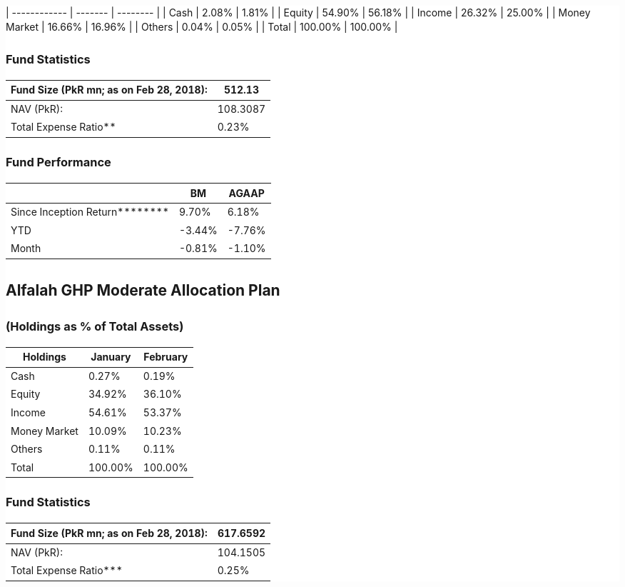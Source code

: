 | ------------ | ------- | -------- |
| Cash         | 2.08%   | 1.81%    |
| Equity       | 54.90%  | 56.18%   |
| Income       | 26.32%  | 25.00%   |
| Money Market | 16.66%  | 16.96%   |
| Others       | 0.04%   | 0.05%    |
| Total        | 100.00% | 100.00%  |

### Fund Statistics

| Fund Size (PkR mn; as on Feb 28, 2018): | 512.13   |
| --------------------------------------- | -------- |
| NAV (PkR):                              | 108.3087 |
| Total Expense Ratio\*\*                 | 0.23%    |

### Fund Performance

|                                    | BM     | AGAAP  |
| ---------------------------------- | ------ | ------ |
| Since Inception Return**\*\*\*\*** | 9.70%  | 6.18%  |
| YTD                                | -3.44% | -7.76% |
| Month                              | -0.81% | -1.10% |

## Alfalah GHP Moderate Allocation Plan

### (Holdings as % of Total Assets)

| Holdings     | January | February |
| ------------ | ------- | -------- |
| Cash         | 0.27%   | 0.19%    |
| Equity       | 34.92%  | 36.10%   |
| Income       | 54.61%  | 53.37%   |
| Money Market | 10.09%  | 10.23%   |
| Others       | 0.11%   | 0.11%    |
| Total        | 100.00% | 100.00%  |

### Fund Statistics

| Fund Size (PkR mn; as on Feb 28, 2018): | 617.6592 |
| --------------------------------------- | -------- |
| NAV (PkR):                              | 104.1505 |
| Total Expense Ratio\*\*\*               | 0.25%    |
